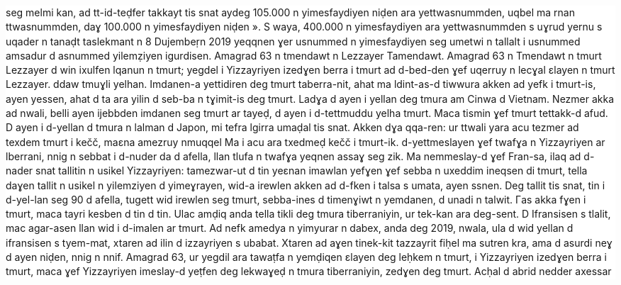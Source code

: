 seg melmi kan, ad tt-id-teḍfer
takkayt tis snat aydeg 105.000
n yimesfaydiyen niḍen ara
yettwasnummden, uqbel ma rnan
ttwasnummden, daɣ 100.000 n
yimesfaydiyen niḍen ». S waya,
400.000 n yimesfaydiyen ara
yettwasnummden s uɣrud yernu
s uqader n tanaḍt taslekmant n
8 Dujembeṛn 2019 yeqqnen ɣer
usnummed n yimesfaydiyen seg
umetwi n tallalt i usnummed
amsadur d asnummed yilemẓiyen igurdisen.
Amagrad 63 n tmendawt n Lezzayer
Tamendawt. Amagrad 63 n Tmendawt n tmurt Lezzayer d win ixulfen lqanun n tmurt; yegdel i Yizzayriyen izedɣen berra i tmurt ad d-bed-den ɣef uqerruy n lecɣal ɛlayen n tmurt Lezzayer.
ddaw tmuɣli yelhan. Imdanen-a
yettidiren deg tmurt taberra-nit, ahat ma ldint-as-d tiwwura
akken ad yefk i tmurt-is, ayen
yessen, ahat d ta ara yilin d seb-ba n tɣimit-is deg tmurt. Ladɣa
d ayen i yellan deg tmura am
Cinwa d Vietnam. Nezmer akka
ad nwali, belli ayen ijebbden
imdanen seg tmurt ar tayeḍ, d
ayen i d-tettmuddu yelha tmurt.
Maca tismin ɣef tmurt tettakk-d
afud. D ayen i d-yellan d tmura
n lalman d Japon, mi tefra lgirra
umaḍal tis snat. Akken dɣa qqa-ren: ur ttwali yara acu tezmer
ad texdem tmurt i kečč, maɛna amezruy nmuqqel Ma i
acu ara txedmeḍ kečč i tmurt-ik.
d-yettmeslayen ɣef twafɣa n
Yizzayriyen ar lberrani, nnig n
sebbat i d-nuder da d afella, llan
tlufa n twafɣa yeqnen assaɣ seg
zik. Ma nemmeslay-d ɣef Fran-sa, ilaq ad d-nader snat tallitin n
usikel Yizzayriyen: tamezwar-ut d tin yeɛnan imawlan yefɣen
ɣef sebba n uxeddim ineqsen di
tmurt, tella daɣen tallit n usikel
n yilemziyen d yimeɣrayen,
wid-a irewlen akken ad d-fken i
talsa s umata, ayen ssnen.
Deg tallit tis snat, tin i d-yel-lan seg 90 d afella, tugett wid
irewlen seg tmurt, sebba-ines
d timenɣiwt n yemdanen, d
unadi n talwit. Γas akka fɣen i
tmurt, maca tayri kesben d tin d
tin. Ulac amḍiq anda tella tikli
deg tmura tiberraniyin, ur tek-kan ara deg-sent. D Ifransisen
s tlalit, mac agar-asen llan wid
i d-imalen ar tmurt. Ad nefk
amedya n yimyurar n dabex,
anda deg 2019, nwala, ula d
wid yellan d ifransisen s tyem-mat, xtaren ad ilin d izzayriyen
s ubabat. Xtaren ad aɣen tinek-kit tazzayrit fiḥel ma sutren kra,
ama d asurdi neɣ d ayen niḍen,
nnig n nnif.
Amagrad 63, ur yegdil ara
tawaṭfa n yemḍiqen ɛlayen deg
leḥkem n tmurt, i Yizzayriyen
izedɣen berra i tmurt, maca ɣef Yizzayriyen imeslay-d
yeṭfen deg lekwaɣeḍ n tmura
tiberraniyin, zedɣen deg tmurt.
Acḥal d abrid nedder axessar